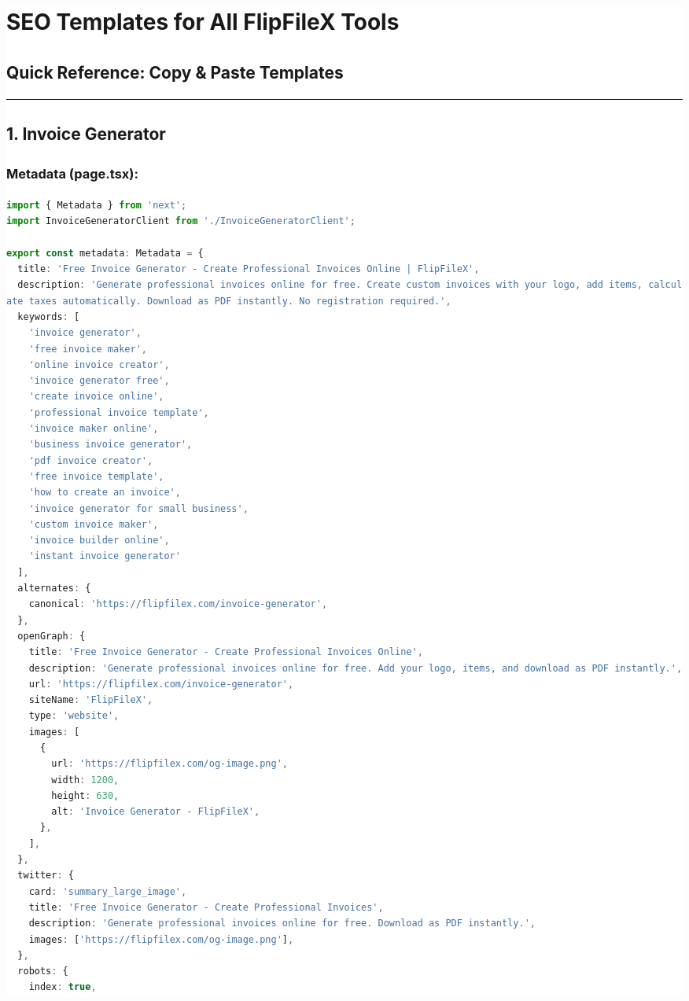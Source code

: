 # SEO Templates for All FlipFileX Tools

## Quick Reference: Copy & Paste Templates

---

## 1. Invoice Generator

### Metadata (page.tsx):
```typescript
import { Metadata } from 'next';
import InvoiceGeneratorClient from './InvoiceGeneratorClient';

export const metadata: Metadata = {
  title: 'Free Invoice Generator - Create Professional Invoices Online | FlipFileX',
  description: 'Generate professional invoices online for free. Create custom invoices with your logo, add items, calculate taxes automatically. Download as PDF instantly. No registration required.',
  keywords: [
    'invoice generator',
    'free invoice maker',
    'online invoice creator',
    'invoice generator free',
    'create invoice online',
    'professional invoice template',
    'invoice maker online',
    'business invoice generator',
    'pdf invoice creator',
    'free invoice template',
    'how to create an invoice',
    'invoice generator for small business',
    'custom invoice maker',
    'invoice builder online',
    'instant invoice generator'
  ],
  alternates: {
    canonical: 'https://flipfilex.com/invoice-generator',
  },
  openGraph: {
    title: 'Free Invoice Generator - Create Professional Invoices Online',
    description: 'Generate professional invoices online for free. Add your logo, items, and download as PDF instantly.',
    url: 'https://flipfilex.com/invoice-generator',
    siteName: 'FlipFileX',
    type: 'website',
    images: [
      {
        url: 'https://flipfilex.com/og-image.png',
        width: 1200,
        height: 630,
        alt: 'Invoice Generator - FlipFileX',
      },
    ],
  },
  twitter: {
    card: 'summary_large_image',
    title: 'Free Invoice Generator - Create Professional Invoices',
    description: 'Generate professional invoices online for free. Download as PDF instantly.',
    images: ['https://flipfilex.com/og-image.png'],
  },
  robots: {
    index: true,
```
